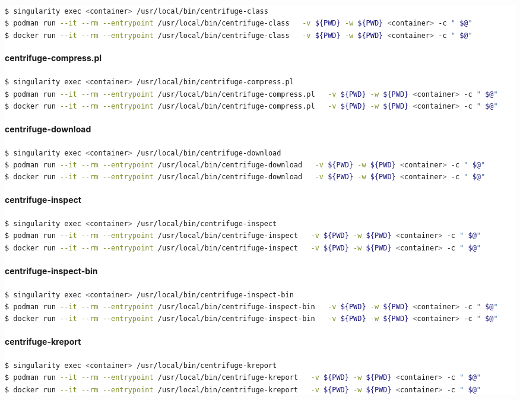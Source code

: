```bash
$ singularity exec <container> /usr/local/bin/centrifuge-class
$ podman run --it --rm --entrypoint /usr/local/bin/centrifuge-class   -v ${PWD} -w ${PWD} <container> -c " $@"
$ docker run --it --rm --entrypoint /usr/local/bin/centrifuge-class   -v ${PWD} -w ${PWD} <container> -c " $@"
```


#### centrifuge-compress.pl

```bash
$ singularity exec <container> /usr/local/bin/centrifuge-compress.pl
$ podman run --it --rm --entrypoint /usr/local/bin/centrifuge-compress.pl   -v ${PWD} -w ${PWD} <container> -c " $@"
$ docker run --it --rm --entrypoint /usr/local/bin/centrifuge-compress.pl   -v ${PWD} -w ${PWD} <container> -c " $@"
```


#### centrifuge-download

```bash
$ singularity exec <container> /usr/local/bin/centrifuge-download
$ podman run --it --rm --entrypoint /usr/local/bin/centrifuge-download   -v ${PWD} -w ${PWD} <container> -c " $@"
$ docker run --it --rm --entrypoint /usr/local/bin/centrifuge-download   -v ${PWD} -w ${PWD} <container> -c " $@"
```


#### centrifuge-inspect

```bash
$ singularity exec <container> /usr/local/bin/centrifuge-inspect
$ podman run --it --rm --entrypoint /usr/local/bin/centrifuge-inspect   -v ${PWD} -w ${PWD} <container> -c " $@"
$ docker run --it --rm --entrypoint /usr/local/bin/centrifuge-inspect   -v ${PWD} -w ${PWD} <container> -c " $@"
```


#### centrifuge-inspect-bin

```bash
$ singularity exec <container> /usr/local/bin/centrifuge-inspect-bin
$ podman run --it --rm --entrypoint /usr/local/bin/centrifuge-inspect-bin   -v ${PWD} -w ${PWD} <container> -c " $@"
$ docker run --it --rm --entrypoint /usr/local/bin/centrifuge-inspect-bin   -v ${PWD} -w ${PWD} <container> -c " $@"
```


#### centrifuge-kreport

```bash
$ singularity exec <container> /usr/local/bin/centrifuge-kreport
$ podman run --it --rm --entrypoint /usr/local/bin/centrifuge-kreport   -v ${PWD} -w ${PWD} <container> -c " $@"
$ docker run --it --rm --entrypoint /usr/local/bin/centrifuge-kreport   -v ${PWD} -w ${PWD} <container> -c " $@"
```
